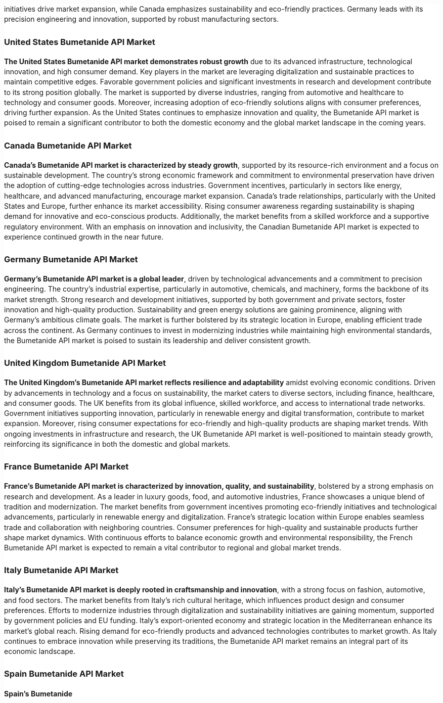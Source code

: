 initiatives drive market expansion, while Canada emphasizes sustainability and eco-friendly practices. Germany leads with its precision engineering and innovation, supported by robust manufacturing sectors.</span></em></p></blockquote><h3><strong>United States Bumetanide API Market</strong></h3><p><strong>The United States Bumetanide API market demonstrates robust growth</strong> due to its advanced infrastructure, technological innovation, and high consumer demand. Key players in the market are leveraging digitalization and sustainable practices to maintain competitive edges. Favorable government policies and significant investments in research and development contribute to its strong position globally. The market is supported by diverse industries, ranging from automotive and healthcare to technology and consumer goods. Moreover, increasing adoption of eco-friendly solutions aligns with consumer preferences, driving further expansion. As the United States continues to emphasize innovation and quality, the Bumetanide API market is poised to remain a significant contributor to both the domestic economy and the global market landscape in the coming years.</p><h3><strong>Canada Bumetanide API Market</strong></h3><p><strong>Canada&rsquo;s Bumetanide API market is characterized by steady growth</strong>, supported by its resource-rich environment and a focus on sustainable development. The country&rsquo;s strong economic framework and commitment to environmental preservation have driven the adoption of cutting-edge technologies across industries. Government incentives, particularly in sectors like energy, healthcare, and advanced manufacturing, encourage market expansion. Canada&rsquo;s trade relationships, particularly with the United States and Europe, further enhance its market accessibility. Rising consumer awareness regarding sustainability is shaping demand for innovative and eco-conscious products. Additionally, the market benefits from a skilled workforce and a supportive regulatory environment. With an emphasis on innovation and inclusivity, the Canadian Bumetanide API market is expected to experience continued growth in the near future.</p><h3><strong>Germany Bumetanide API Market</strong></h3><p><strong>Germany&rsquo;s Bumetanide API market is a global leader</strong>, driven by technological advancements and a commitment to precision engineering. The country&rsquo;s industrial expertise, particularly in automotive, chemicals, and machinery, forms the backbone of its market strength. Strong research and development initiatives, supported by both government and private sectors, foster innovation and high-quality production. Sustainability and green energy solutions are gaining prominence, aligning with Germany&rsquo;s ambitious climate goals. The market is further bolstered by its strategic location in Europe, enabling efficient trade across the continent. As Germany continues to invest in modernizing industries while maintaining high environmental standards, the Bumetanide API market is poised to sustain its leadership and deliver consistent growth.</p><h3><strong>United Kingdom Bumetanide API Market</strong></h3><p><strong>The United Kingdom&rsquo;s Bumetanide API market reflects resilience and adaptability</strong> amidst evolving economic conditions. Driven by advancements in technology and a focus on sustainability, the market caters to diverse sectors, including finance, healthcare, and consumer goods. The UK benefits from its global influence, skilled workforce, and access to international trade networks. Government initiatives supporting innovation, particularly in renewable energy and digital transformation, contribute to market expansion. Moreover, rising consumer expectations for eco-friendly and high-quality products are shaping market trends. With ongoing investments in infrastructure and research, the UK Bumetanide API market is well-positioned to maintain steady growth, reinforcing its significance in both the domestic and global markets.</p><h3><strong>France Bumetanide API Market</strong></h3><p><strong>France&rsquo;s Bumetanide API market is characterized by innovation, quality, and sustainability</strong>, bolstered by a strong emphasis on research and development. As a leader in luxury goods, food, and automotive industries, France showcases a unique blend of tradition and modernization. The market benefits from government incentives promoting eco-friendly initiatives and technological advancements, particularly in renewable energy and digitalization. France&rsquo;s strategic location within Europe enables seamless trade and collaboration with neighboring countries. Consumer preferences for high-quality and sustainable products further shape market dynamics. With continuous efforts to balance economic growth and environmental responsibility, the French Bumetanide API market is expected to remain a vital contributor to regional and global market trends.</p><h3><strong>Italy Bumetanide API Market</strong></h3><p><strong>Italy&rsquo;s Bumetanide API market is deeply rooted in craftsmanship and innovation</strong>, with a strong focus on fashion, automotive, and food sectors. The market benefits from Italy&rsquo;s rich cultural heritage, which influences product design and consumer preferences. Efforts to modernize industries through digitalization and sustainability initiatives are gaining momentum, supported by government policies and EU funding. Italy&rsquo;s export-oriented economy and strategic location in the Mediterranean enhance its market&rsquo;s global reach. Rising demand for eco-friendly products and advanced technologies contributes to market growth. As Italy continues to embrace innovation while preserving its traditions, the Bumetanide API market remains an integral part of its economic landscape.</p><h3><strong>Spain Bumetanide API Market</strong></h3><p><strong>Spain&rsquo;s Bumetanide